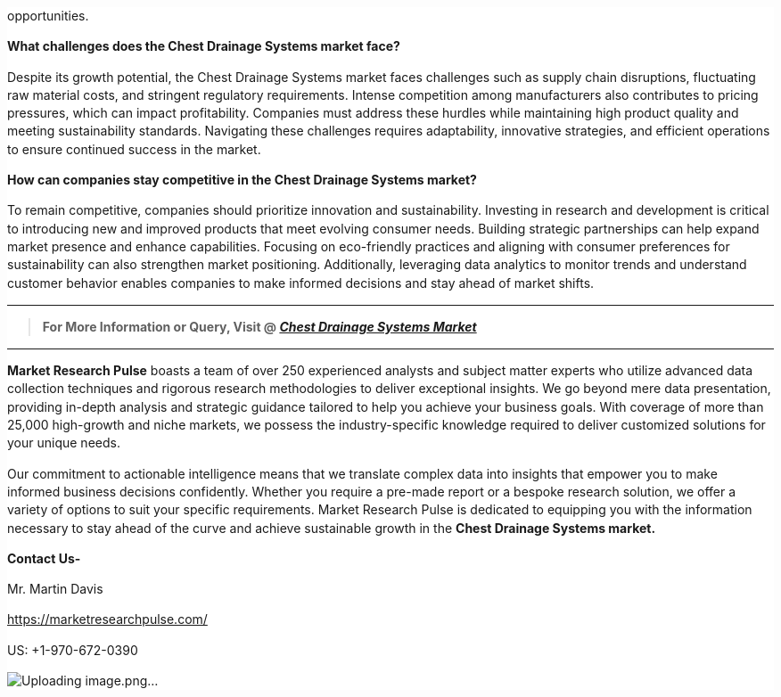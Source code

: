 opportunities.</p><p><strong>What challenges does the Chest Drainage Systems market face?</strong></p><p>Despite its growth potential, the Chest Drainage Systems market faces challenges such as supply chain disruptions, fluctuating raw material costs, and stringent regulatory requirements. Intense competition among manufacturers also contributes to pricing pressures, which can impact profitability. Companies must address these hurdles while maintaining high product quality and meeting sustainability standards. Navigating these challenges requires adaptability, innovative strategies, and efficient operations to ensure continued success in the market.</p><p><strong>How can companies stay competitive in the Chest Drainage Systems market?</strong></p><p>To remain competitive, companies should prioritize innovation and sustainability. Investing in research and development is critical to introducing new and improved products that meet evolving consumer needs. Building strategic partnerships can help expand market presence and enhance capabilities. Focusing on eco-friendly practices and aligning with consumer preferences for sustainability can also strengthen market positioning. Additionally, leveraging data analytics to monitor trends and understand customer behavior enables companies to make informed decisions and stay ahead of market shifts.</p><hr /><blockquote><p><strong>For More Information or Query, Visit @&nbsp;<em><a href="https://marketresearchpulse.com/report/117485/chest-drainage-systems-market?utm_source=Linkedin&utm_medium=0114">Chest Drainage Systems Market</a></em></strong></p></blockquote><hr /><p><strong>Market Research Pulse</strong> boasts a team of over 250 experienced analysts and subject matter experts who utilize advanced data collection techniques and rigorous research methodologies to deliver exceptional insights. We go beyond mere data presentation, providing in-depth analysis and strategic guidance tailored to help you achieve your business goals. With coverage of more than 25,000 high-growth and niche markets, we possess the industry-specific knowledge required to deliver customized solutions for your unique needs.</p><p>Our commitment to actionable intelligence means that we translate complex data into insights that empower you to make informed business decisions confidently. Whether you require a pre-made report or a bespoke research solution, we offer a variety of options to suit your specific requirements. Market Research Pulse is dedicated to equipping you with the information necessary to stay ahead of the curve and achieve sustainable growth in the <strong>Chest Drainage Systems market.</strong></p><p><strong>Contact Us-</strong></p><p>Mr. Martin Davis</p><p>https://marketresearchpulse.com/</p><p>US: +1-970-672-0390</p>
![Uploading image.png…]()
